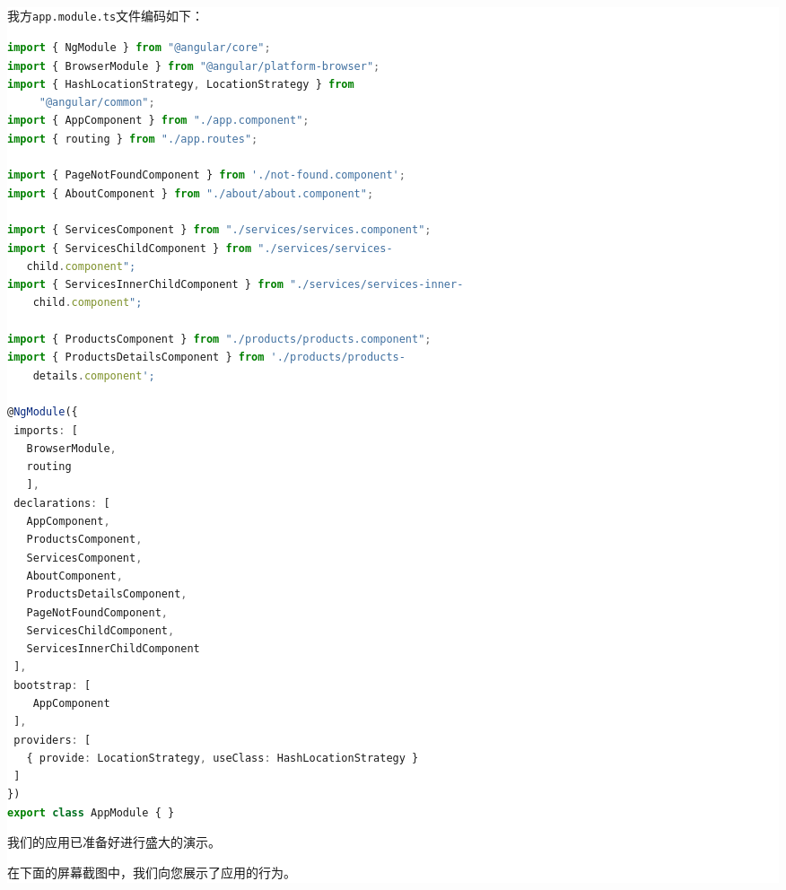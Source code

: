 我方`app.module.ts`文件编码如下：

```ts
import { NgModule } from "@angular/core";
import { BrowserModule } from "@angular/platform-browser";
import { HashLocationStrategy, LocationStrategy } from 
     "@angular/common";
import { AppComponent } from "./app.component";
import { routing } from "./app.routes";

import { PageNotFoundComponent } from './not-found.component';
import { AboutComponent } from "./about/about.component";

import { ServicesComponent } from "./services/services.component";
import { ServicesChildComponent } from "./services/services-
   child.component";
import { ServicesInnerChildComponent } from "./services/services-inner-
    child.component";

import { ProductsComponent } from "./products/products.component";
import { ProductsDetailsComponent } from './products/products-
    details.component';

@NgModule({
 imports: [
   BrowserModule,
   routing
   ],
 declarations: [
   AppComponent,
   ProductsComponent,
   ServicesComponent,
   AboutComponent,
   ProductsDetailsComponent,
   PageNotFoundComponent,
   ServicesChildComponent,
   ServicesInnerChildComponent
 ],
 bootstrap: [
    AppComponent
 ],
 providers: [
   { provide: LocationStrategy, useClass: HashLocationStrategy }
 ]
})
export class AppModule { }

```

我们的应用已准备好进行盛大的演示。

在下面的屏幕截图中，我们向您展示了应用的行为。
